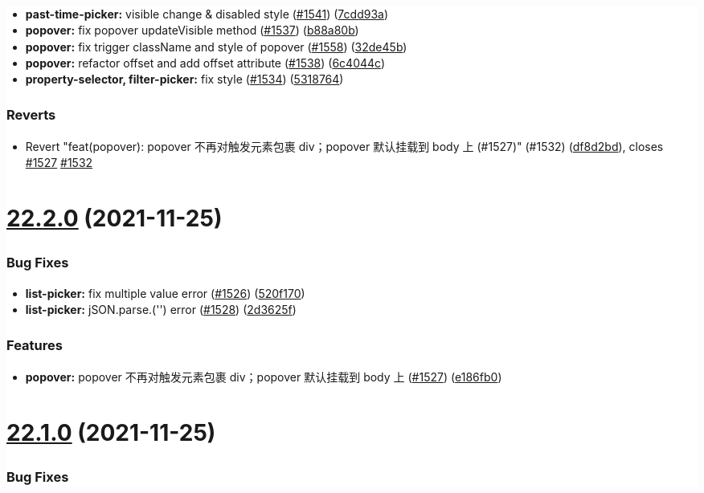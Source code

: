 * **past-time-picker:** visible change &  disabled style ([#1541](https://github.com/growingio/gio-design/issues/1541)) ([7cdd93a](https://github.com/growingio/gio-design/commit/7cdd93a758eea263e0be75122079969d3f61129f))
* **popover:** fix popover updateVisible method ([#1537](https://github.com/growingio/gio-design/issues/1537)) ([b88a80b](https://github.com/growingio/gio-design/commit/b88a80b755ddae8cfee35db940837bdc1bc592c2))
* **popover:** fix trigger className and style of popover ([#1558](https://github.com/growingio/gio-design/issues/1558)) ([32de45b](https://github.com/growingio/gio-design/commit/32de45bfc7f4b87e524cb29603eed36d7ccf122b))
* **popover:** refactor offset and add offset attribute ([#1538](https://github.com/growingio/gio-design/issues/1538)) ([6c4044c](https://github.com/growingio/gio-design/commit/6c4044c10632ad6a99d77dfb8e6b862c72fcb8f8))
* **property-selector, filter-picker:** fix style ([#1534](https://github.com/growingio/gio-design/issues/1534)) ([5318764](https://github.com/growingio/gio-design/commit/53187644dbf6d9ec98be13db32cc913ec25e727c))


### Reverts

* Revert "feat(popover): popover 不再对触发元素包裹 div；popover 默认挂载到 body 上 (#1527)" (#1532) ([df8d2bd](https://github.com/growingio/gio-design/commit/df8d2bdeebccd23a63318a8f6a8647b63ea51eaa)), closes [#1527](https://github.com/growingio/gio-design/issues/1527) [#1532](https://github.com/growingio/gio-design/issues/1532)



# [22.2.0](https://github.com/growingio/gio-design/compare/v22.1.0...v22.2.0) (2021-11-25)


### Bug Fixes

* **list-picker:** fix multiple value error ([#1526](https://github.com/growingio/gio-design/issues/1526)) ([520f170](https://github.com/growingio/gio-design/commit/520f17078a9931751ce21fa26d63f240db14eef8))
* **list-picker:** jSON.parse.('') error ([#1528](https://github.com/growingio/gio-design/issues/1528)) ([2d3625f](https://github.com/growingio/gio-design/commit/2d3625f96bd1bde7cee7c4b186c30ef638dcc810))


### Features

* **popover:** popover 不再对触发元素包裹 div；popover 默认挂载到 body 上 ([#1527](https://github.com/growingio/gio-design/issues/1527)) ([e186fb0](https://github.com/growingio/gio-design/commit/e186fb00116779dd46cbf5dedbbe4b3f625a13aa))



# [22.1.0](https://github.com/growingio/gio-design/compare/v22.0.2...v22.1.0) (2021-11-25)


### Bug Fixes
